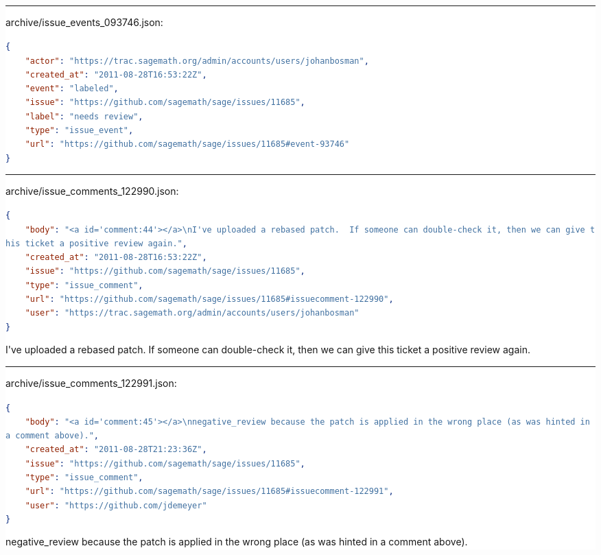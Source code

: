 

---

archive/issue_events_093746.json:
```json
{
    "actor": "https://trac.sagemath.org/admin/accounts/users/johanbosman",
    "created_at": "2011-08-28T16:53:22Z",
    "event": "labeled",
    "issue": "https://github.com/sagemath/sage/issues/11685",
    "label": "needs review",
    "type": "issue_event",
    "url": "https://github.com/sagemath/sage/issues/11685#event-93746"
}
```



---

archive/issue_comments_122990.json:
```json
{
    "body": "<a id='comment:44'></a>\nI've uploaded a rebased patch.  If someone can double-check it, then we can give this ticket a positive review again.",
    "created_at": "2011-08-28T16:53:22Z",
    "issue": "https://github.com/sagemath/sage/issues/11685",
    "type": "issue_comment",
    "url": "https://github.com/sagemath/sage/issues/11685#issuecomment-122990",
    "user": "https://trac.sagemath.org/admin/accounts/users/johanbosman"
}
```

<a id='comment:44'></a>
I've uploaded a rebased patch.  If someone can double-check it, then we can give this ticket a positive review again.



---

archive/issue_comments_122991.json:
```json
{
    "body": "<a id='comment:45'></a>\nnegative_review because the patch is applied in the wrong place (as was hinted in a comment above).",
    "created_at": "2011-08-28T21:23:36Z",
    "issue": "https://github.com/sagemath/sage/issues/11685",
    "type": "issue_comment",
    "url": "https://github.com/sagemath/sage/issues/11685#issuecomment-122991",
    "user": "https://github.com/jdemeyer"
}
```

<a id='comment:45'></a>
negative_review because the patch is applied in the wrong place (as was hinted in a comment above).

